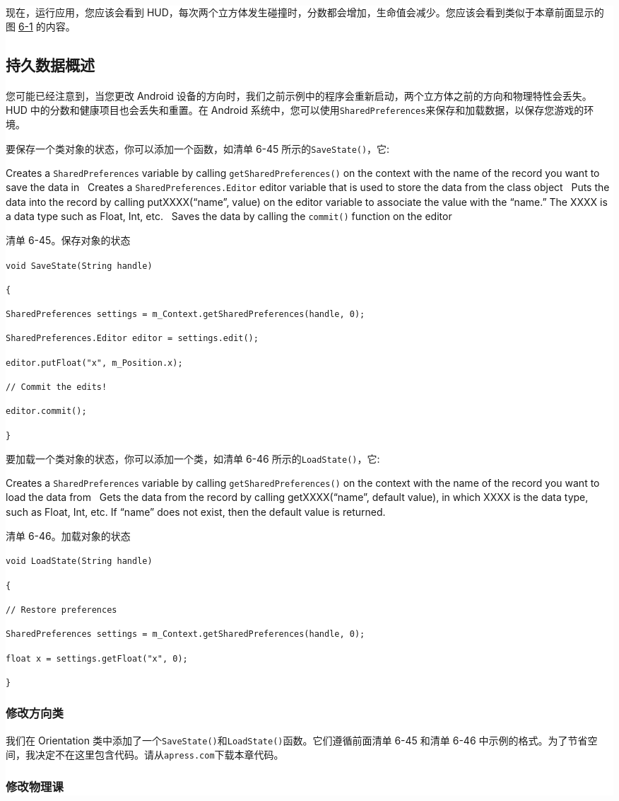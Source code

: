 现在，运行应用，您应该会看到 HUD，每次两个立方体发生碰撞时，分数都会增加，生命值会减少。您应该会看到类似于本章前面显示的图 [6-1](#Fig1) 的内容。

## 持久数据概述

您可能已经注意到，当您更改 Android 设备的方向时，我们之前示例中的程序会重新启动，两个立方体之前的方向和物理特性会丢失。HUD 中的分数和健康项目也会丢失和重置。在 Android 系统中，您可以使用`SharedPreferences`来保存和加载数据，以保存您游戏的环境。

要保存一个类对象的状态，你可以添加一个函数，如清单 6-45 所示的`SaveState()`，它:

Creates a `SharedPreferences` variable by calling `getSharedPreferences()` on the context with the name of the record you want to save the data in   Creates a `SharedPreferences.Editor` editor variable that is used to store the data from the class object   Puts the data into the record by calling putXXXX(“name”, value) on the editor variable to associate the value with the “name.” The XXXX is a data type such as Float, Int, etc.   Saves the data by calling the `commit()` function on the editor  

清单 6-45。保存对象的状态

`void SaveState(String handle)`

`{`

`SharedPreferences settings = m_Context.getSharedPreferences(handle, 0);`

`SharedPreferences.Editor editor = settings.edit();`

`editor.putFloat("x", m_Position.x);`

`// Commit the edits!`

`editor.commit();`

`}`

要加载一个类对象的状态，你可以添加一个类，如清单 6-46 所示的`LoadState()`，它:

Creates a `SharedPreferences` variable by calling `getSharedPreferences()` on the context with the name of the record you want to load the data from   Gets the data from the record by calling getXXXX(“name”, default value), in which XXXX is the data type, such as Float, Int, etc. If “name” does not exist, then the default value is returned.  

清单 6-46。加载对象的状态

`void LoadState(String handle)`

`{`

`// Restore preferences`

`SharedPreferences settings = m_Context.getSharedPreferences(handle, 0);`

`float x = settings.getFloat("x", 0);`

`}`

### 修改方向类

我们在 Orientation 类中添加了一个`SaveState()`和`LoadState()`函数。它们遵循前面清单 6-45 和清单 6-46 中示例的格式。为了节省空间，我决定不在这里包含代码。请从`apress.com`下载本章代码。

### 修改物理课
